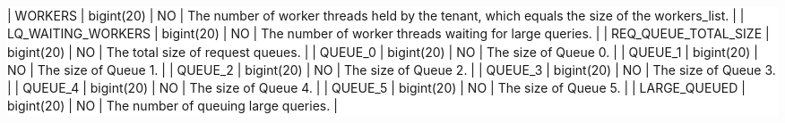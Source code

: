 | WORKERS | bigint(20) | NO | The number of worker threads held by the tenant, which equals the size of the workers_list.  |
| LQ_WAITING_WORKERS | bigint(20) | NO | The number of worker threads waiting for large queries. |
| REQ_QUEUE_TOTAL_SIZE | bigint(20) | NO | The total size of request queues. |
| QUEUE_0 | bigint(20) | NO | The size of Queue 0. |
| QUEUE_1 | bigint(20) | NO | The size of Queue 1. |
| QUEUE_2 | bigint(20) | NO | The size of Queue 2. |
| QUEUE_3 | bigint(20) | NO | The size of Queue 3. |
| QUEUE_4 | bigint(20) | NO | The size of Queue 4. |
| QUEUE_5 | bigint(20) | NO | The size of Queue 5. |
| LARGE_QUEUED | bigint(20) | NO | The number of queuing large queries. |
